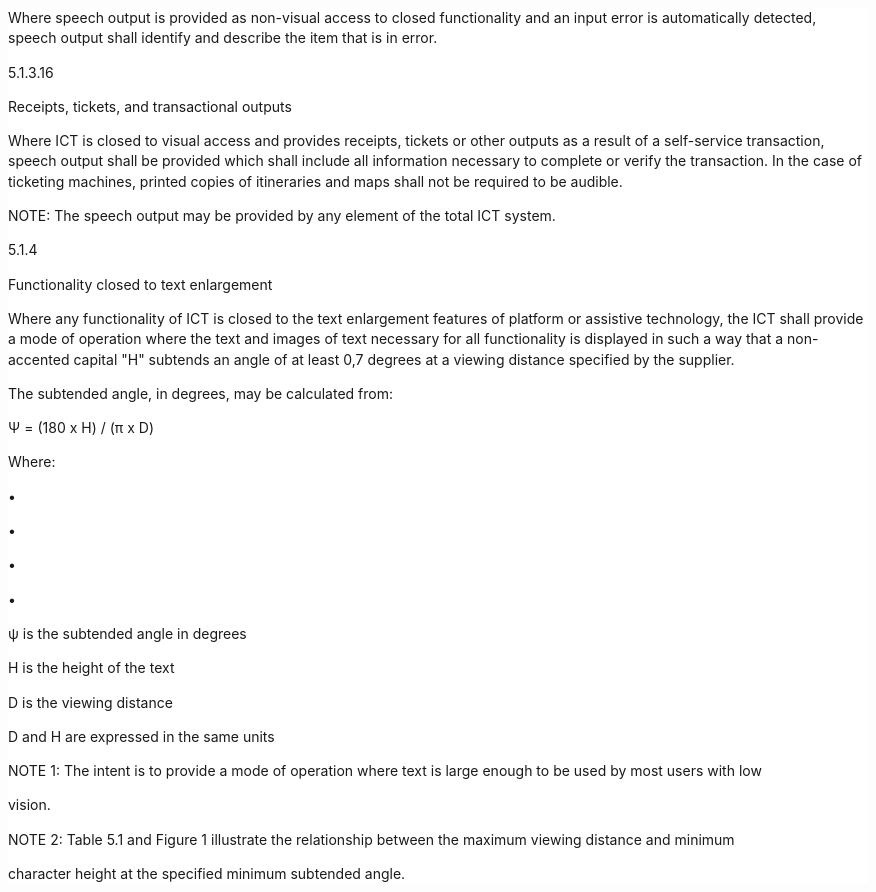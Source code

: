 Where speech output is provided as non-visual access to closed functionality and an input error is automatically
detected, speech output shall identify and describe the item that is in error.

5.1.3.16

Receipts, tickets, and transactional outputs

Where ICT is closed to visual access and provides receipts, tickets or other outputs as a result of a self-service
transaction, speech output shall be provided which shall include all information necessary to complete or verify the
transaction. In the case of ticketing machines, printed copies of itineraries and maps shall not be required to be audible.

NOTE:  The speech output may be provided by any element of the total ICT system.

5.1.4

Functionality closed to text enlargement

Where any functionality of ICT is closed to the text enlargement features of platform or assistive technology, the ICT
shall provide a mode of operation where the text and images of text necessary for all functionality is displayed in such a
way that a non-accented capital "H" subtends an angle of at least 0,7 degrees at a viewing distance specified by the
supplier.

The subtended angle, in degrees, may be calculated from:

Ψ = (180 x H) / (π x D)

Where:

•

•

•

•

ψ is the subtended angle in degrees

H is the height of the text

D is the viewing distance

D and H are expressed in the same units

NOTE 1:  The intent is to provide a mode of operation where text is large enough to be used by most users with low

vision.

NOTE 2:  Table 5.1 and Figure 1 illustrate the relationship between the maximum viewing distance and minimum

character height at the specified minimum subtended angle.
